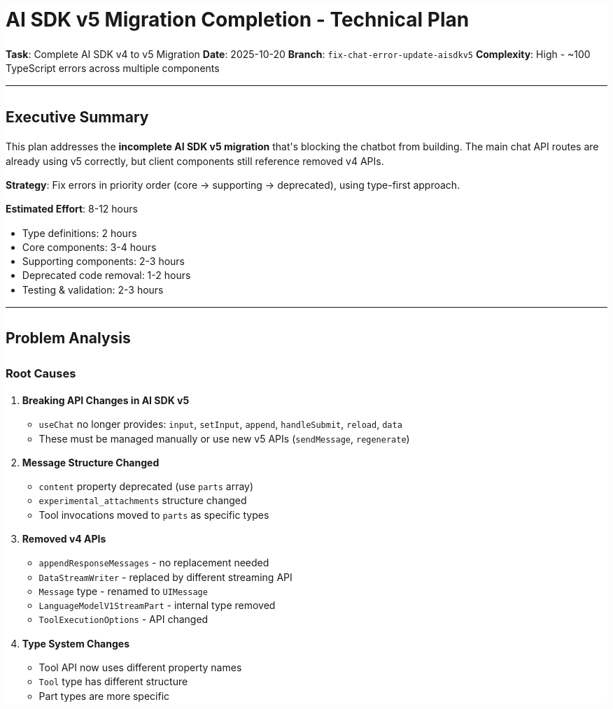 # AI SDK v5 Migration Completion - Technical Plan

**Task**: Complete AI SDK v4 to v5 Migration
**Date**: 2025-10-20
**Branch**: `fix-chat-error-update-aisdkv5`
**Complexity**: High - ~100 TypeScript errors across multiple components

---

## Executive Summary

This plan addresses the **incomplete AI SDK v5 migration** that's blocking the chatbot from building. The main chat API routes are already using v5 correctly, but client components still reference removed v4 APIs.

**Strategy**: Fix errors in priority order (core → supporting → deprecated), using type-first approach.

**Estimated Effort**: 8-12 hours
- Type definitions: 2 hours
- Core components: 3-4 hours
- Supporting components: 2-3 hours
- Deprecated code removal: 1-2 hours
- Testing & validation: 2-3 hours

---

## Problem Analysis

### Root Causes

1. **Breaking API Changes in AI SDK v5**
   - `useChat` no longer provides: `input`, `setInput`, `append`, `handleSubmit`, `reload`, `data`
   - These must be managed manually or use new v5 APIs (`sendMessage`, `regenerate`)

2. **Message Structure Changed**
   - `content` property deprecated (use `parts` array)
   - `experimental_attachments` structure changed
   - Tool invocations moved to `parts` as specific types

3. **Removed v4 APIs**
   - `appendResponseMessages` - no replacement needed
   - `DataStreamWriter` - replaced by different streaming API
   - `Message` type - renamed to `UIMessage`
   - `LanguageModelV1StreamPart` - internal type removed
   - `ToolExecutionOptions` - API changed

4. **Type System Changes**
   - Tool API now uses different property names
   - `Tool` type has different structure
   - Part types are more specific
